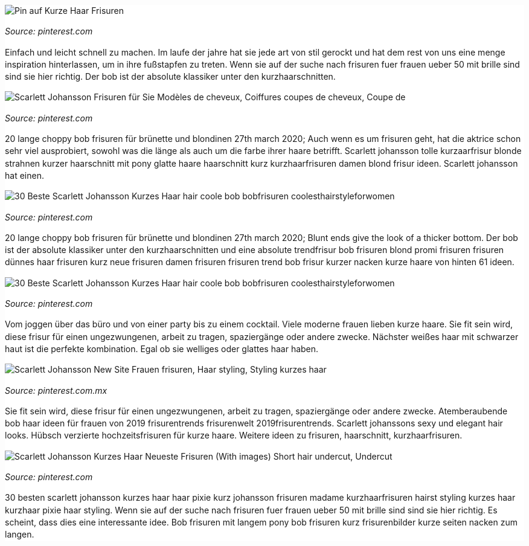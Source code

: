 
![Pin auf Kurze Haar Frisuren](https://i.pinimg.com/originals/a6/24/75/a624752b0289c24e8c7a6583f8247cd4.jpg "Pin auf Kurze Haar Frisuren")

*Source: pinterest.com*

Einfach und leicht schnell zu machen. Im laufe der jahre hat sie jede art von stil gerockt und hat dem rest von uns eine menge inspiration hinterlassen, um in ihre fußstapfen zu treten. Wenn sie auf der suche nach frisuren fuer frauen ueber 50 mit brille sind sind sie hier richtig. Der bob ist der absolute klassiker unter den kurzhaarschnitten.


![Scarlett Johansson Frisuren für Sie Modèles de cheveux, Coiffures coupes de cheveux, Coupe de](https://i.pinimg.com/originals/e7/06/5c/e7065c7c5a4766f7bc6a138edfb2f822.jpg "Scarlett Johansson Frisuren für Sie Modèles de cheveux, Coiffures coupes de cheveux, Coupe de")

*Source: pinterest.com*

20 lange choppy bob frisuren für brünette und blondinen 27th march 2020; Auch wenn es um frisuren geht, hat die aktrice schon sehr viel ausprobiert, sowohl was die länge als auch um die farbe ihrer haare betrifft. Scarlett johansson tolle kurzaarfrisur blonde strahnen kurzer haarschnitt mit pony glatte haare haarschnitt kurz kurzhaarfrisuren damen blond frisur ideen. Scarlett johansson hat einen.


![30 Beste Scarlett Johansson Kurzes Haar hair coole bob bobfrisuren coolesthairstyleforwomen](https://i.pinimg.com/originals/e2/43/47/e2434705ecedc9660bde0e00dfa32f5f.jpg "30 Beste Scarlett Johansson Kurzes Haar hair coole bob bobfrisuren coolesthairstyleforwomen")

*Source: pinterest.com*

20 lange choppy bob frisuren für brünette und blondinen 27th march 2020; Blunt ends give the look of a thicker bottom. Der bob ist der absolute klassiker unter den kurzhaarschnitten und eine absolute trendfrisur bob frisuren blond promi frisuren frisuren dünnes haar frisuren kurz neue frisuren damen frisuren frisuren trend bob frisur kurzer nacken kurze haare von hinten 61 ideen.


![30 Beste Scarlett Johansson Kurzes Haar hair coole bob bobfrisuren coolesthairstyleforwomen](https://i.pinimg.com/originals/e7/ab/50/e7ab50874fe635054f54eb09d94d5c30.jpg "30 Beste Scarlett Johansson Kurzes Haar hair coole bob bobfrisuren coolesthairstyleforwomen")

*Source: pinterest.com*

Vom joggen über das büro und von einer party bis zu einem cocktail. Viele moderne frauen lieben kurze haare. Sie fit sein wird, diese frisur für einen ungezwungenen, arbeit zu tragen, spaziergänge oder andere zwecke. Nächster weißes haar mit schwarzer haut ist die perfekte kombination. Egal ob sie welliges oder glattes haar haben.


![Scarlett Johansson New Site Frauen frisuren, Haar styling, Styling kurzes haar](https://i.pinimg.com/originals/be/83/7b/be837bfac9c035879fc296f753f09ad8.jpg "Scarlett Johansson New Site Frauen frisuren, Haar styling, Styling kurzes haar")

*Source: pinterest.com.mx*

Sie fit sein wird, diese frisur für einen ungezwungenen, arbeit zu tragen, spaziergänge oder andere zwecke. Atemberaubende bob haar ideen für frauen von 2019 frisurentrends frisurenwelt 2019frisurentrends. Scarlett johanssons sexy und elegant hair looks. Hübsch verzierte hochzeitsfrisuren für kurze haare. Weitere ideen zu frisuren, haarschnitt, kurzhaarfrisuren.


![Scarlett Johansson Kurzes Haar Neueste Frisuren (With images) Short hair undercut, Undercut](https://i.pinimg.com/736x/9f/55/24/9f5524d5fe9b6adca63e12921a4e1673.jpg "Scarlett Johansson Kurzes Haar Neueste Frisuren (With images) Short hair undercut, Undercut")

*Source: pinterest.com*

30 besten scarlett johansson kurzes haar haar pixie kurz johansson frisuren madame kurzhaarfrisuren hairst styling kurzes haar kurzhaar pixie haar styling. Wenn sie auf der suche nach frisuren fuer frauen ueber 50 mit brille sind sind sie hier richtig. Es scheint, dass dies eine interessante idee. Bob frisuren mit langem pony bob frisuren kurz frisurenbilder kurze seiten nacken zum langen.
